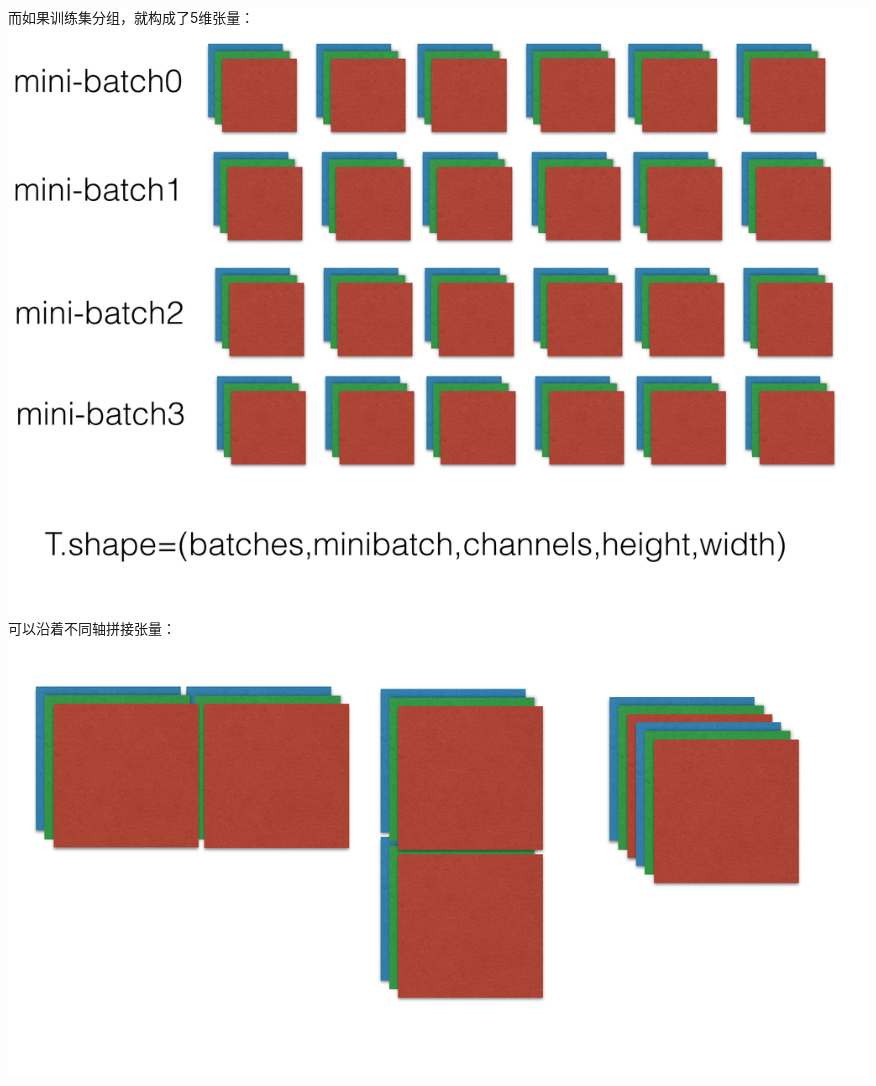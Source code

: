 而如果训练集分组，就构成了5维张量：
![](/static/insight-into-a-dl-frontend/T5.png)

可以沿着不同轴拼接张量：
![](/static/insight-into-a-dl-frontend/concat.png)
